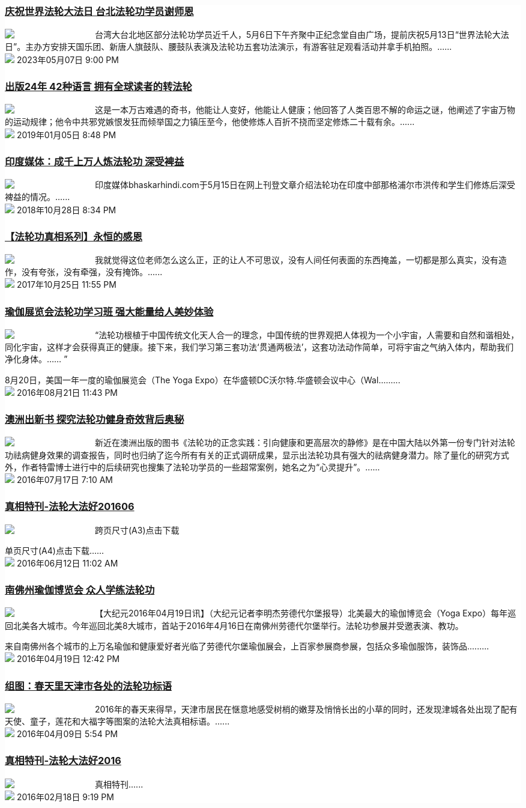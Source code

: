 <tr><td width="742"><h3><a href="https://github.com/19920513/djy/blob/master/gb/23/5/6/n13989540.md#1" target="_blank">庆祝世界法轮大法日 台北法轮功学员谢师恩</a><br></h3><a href="https://github.com/19920513/djy/blob/master/gb/23/5/6/n13989540.md#1" target="_blank"><img width="150" src="https://i.epochtimes.com/assets/uploads/2023/05/id13990220-230506093556100083-150x120.jpg" align ="left"></a>台湾大台北地区部分法轮功学员近千人，5月6日下午齐聚中正纪念堂自由广场，提前庆祝5月13日“世界法轮大法日”。主办方安排天国乐团、新唐人旗鼓队、腰鼓队表演及法轮功五套功法演示，有游客驻足观看活动并拿手机拍照。......<br><img align="bottom" src="https://www.epochtimes.com/assets/themes/djy/images/time.gif"> 2023年05月07日 9:00 PM							</td></tr>
<tr><td width="742"><h3><a href="https://github.com/19920513/djy/blob/master/gb/19/1/5/n10955468.md#1" target="_blank">出版24年 42种语言 拥有全球读者的转法轮</a><br></h3><a href="https://github.com/19920513/djy/blob/master/gb/19/1/5/n10955468.md#1" target="_blank"><img width="150" src="https://i.epochtimes.com/assets/uploads/2019/01/46400c80b2ecaa3aabdc69c43536e64c-600x400-150x120.jpg" align ="left"></a>这是一本万古难遇的奇书，他能让人变好，他能让人健康；他回答了人类百思不解的命运之谜，他阐述了宇宙万物的运动规律；他令中共邪党嫉恨发狂而倾举国之力镇压至今，他使修炼人百折不挠而坚定修炼二十载有余。......<br><img align="bottom" src="https://www.epochtimes.com/assets/themes/djy/images/time.gif"> 2019年01月05日 8:48 PM							</td></tr>
<tr><td width="742"><h3><a href="https://github.com/19920513/djy/blob/master/gb/18/10/27/n10812623.md#1" target="_blank">印度媒体：成千上万人炼法轮功 深受裨益</a><br></h3><a href="https://github.com/19920513/djy/blob/master/gb/18/10/27/n10812623.md#1" target="_blank"><img width="150" src="https://i.epochtimes.com/assets/uploads/2018/10/2018-10-26-minghui-falun-gong-india-01-150x120.jpg" align ="left"></a>印度媒体bhaskarhindi.com于5月15日在网上刊登文章介绍法轮功在印度中部那格浦尔市洪传和学生们修炼后深受裨益的情况。......<br><img align="bottom" src="https://www.epochtimes.com/assets/themes/djy/images/time.gif"> 2018年10月28日 8:34 PM							</td></tr>
<tr><td width="742"><h3><a href="https://github.com/19920513/djy/blob/master/gb/16/5/13/n7891043.md#1" target="_blank">【法轮功真相系列】永恒的感恩</a><br></h3><a href="https://github.com/19920513/djy/blob/master/gb/16/5/13/n7891043.md#1" target="_blank"><img width="150" src="https://i.epochtimes.com/assets/uploads/2016/05/1605080043301749-150x120.jpg" align ="left"></a>我就觉得这位老师怎么这么正，正的让人不可思议，没有人间任何表面的东西掩盖，一切都是那么真实，没有造作，没有夸张，没有牵强，没有掩饰。......<br><img align="bottom" src="https://www.epochtimes.com/assets/themes/djy/images/time.gif"> 2017年10月25日 11:55 PM							</td></tr>
<tr><td width="742"><h3><a href="https://github.com/19920513/djy/blob/master/gb/16/8/21/n8223044.md#1" target="_blank">瑜伽展览会法轮功学习班  强大能量给人美妙体验</a><br></h3><a href="https://github.com/19920513/djy/blob/master/gb/16/8/21/n8223044.md#1" target="_blank"><img width="150" src="https://i.epochtimes.com/assets/uploads/2016/08/20160820-IMG_6517-150x120.jpg" align ="left"></a>“法轮功根植于中国传统文化天人合一的理念，中国传统的世界观把人体视为一个小宇宙，人需要和自然和谐相处，同化宇宙，这样才会获得真正的健康。接下来，我们学习第三套功法‘贯通两极法’，这套功法动作简单，可将宇宙之气纳入体内，帮助我们净化身体。…… ”

8月20日，美国一年一度的瑜伽展览会（The Yoga Expo）在华盛顿DC沃尔特.华盛顿会议中心（Wal.........<br><img align="bottom" src="https://www.epochtimes.com/assets/themes/djy/images/time.gif"> 2016年08月21日 11:43 PM							</td></tr>
<tr><td width="742"><h3><a href="https://github.com/19920513/djy/blob/master/gb/16/7/16/n8107028.md#1" target="_blank">澳洲出新书 探究法轮功健身奇效背后奥秘</a><br></h3><a href="https://github.com/19920513/djy/blob/master/gb/16/7/16/n8107028.md#1" target="_blank"><img width="150" src="https://i.epochtimes.com/assets/uploads/2016/07/1607161628232669-150x120.jpg" align ="left"></a>新近在澳洲出版的图书《法轮功的正念实践：引向健康和更高层次的静修》是在中国大陆以外第一份专门针对法轮功祛病健身效果的调查报告，同时也归纳了迄今所有有关的正式调研成果，显示出法轮功具有强大的祛病健身潜力。除了量化的研究方式外，作者特雷博士进行中的后续研究也搜集了法轮功学员的一些超常案例，她名之为“心灵提升”。......<br><img align="bottom" src="https://www.epochtimes.com/assets/themes/djy/images/time.gif"> 2016年07月17日 7:10 AM							</td></tr>
<tr><td width="742"><h3><a href="https://github.com/19920513/djy/blob/master/gb/16/6/12/n7988917.md#1" target="_blank">真相特刊-法轮大法好201606</a><br></h3><a href="https://github.com/19920513/djy/blob/master/gb/16/6/12/n7988917.md#1" target="_blank"><img width="150" src="https://i.epochtimes.com/assets/uploads/2016/06/falundafagood201606_1-150x120.jpg" align ="left"></a>

跨页尺寸(A3)点击下载

单页尺寸(A4)点击下载......<br><img align="bottom" src="https://www.epochtimes.com/assets/themes/djy/images/time.gif"> 2016年06月12日 11:02 AM							</td></tr>
<tr><td width="742"><h3><a href="https://github.com/19920513/djy/blob/master/gb/16/4/19/n7569611.md#1" target="_blank">南佛州瑜伽博览会 众人学练法轮功</a><br></h3><a href="https://github.com/19920513/djy/blob/master/gb/16/4/19/n7569611.md#1" target="_blank"><img width="150" src="https://i.epochtimes.com/assets/uploads/2016/04/YE-booth-3-150x120.jpg" align ="left"></a>

【大纪元2016年04月19日讯】（大纪元记者李明杰劳德代尔堡报导）北美最大的瑜伽博览会（Yoga Expo）每年巡回北美各大城市。今年巡回北美8大城市，首站于2016年4月16日在南佛州劳德代尔堡举行。法轮功参展并受邀表演、教功。

来自南佛州各个城市的上万名瑜伽和健康爱好者光临了劳德代尔堡瑜伽展会，上百家参展商参展，包括众多瑜伽服饰，装饰品.........<br><img align="bottom" src="https://www.epochtimes.com/assets/themes/djy/images/time.gif"> 2016年04月19日 12:42 PM							</td></tr>
<tr><td width="742"><h3><a href="https://github.com/19920513/djy/blob/master/gb/16/4/9/n7535955.md#1" target="_blank">组图：春天里天津市各处的法轮功标语</a><br></h3><a href="https://github.com/19920513/djy/blob/master/gb/16/4/9/n7535955.md#1" target="_blank"><img width="150" src="https://i.epochtimes.com/assets/uploads/2016/04/1604082310092192-150x120.jpg" align ="left"></a>2016年的春天来得早，天津市居民在惬意地感受树梢的嫩芽及悄悄长出的小草的同时，还发现津城各处出现了配有天使、童子，莲花和大福字等图案的法轮大法真相标语。......<br><img align="bottom" src="https://www.epochtimes.com/assets/themes/djy/images/time.gif"> 2016年04月09日 5:54 PM							</td></tr>
<tr><td width="742"><h3><a href="https://github.com/19920513/djy/blob/master/gb/16/2/18/n4643023.md#1" target="_blank">真相特刊-法轮大法好2016</a><br></h3><a href="https://github.com/19920513/djy/blob/master/gb/16/2/18/n4643023.md#1" target="_blank"><img width="150" src="https://i.epochtimes.com/assets/uploads/2016/02/1602180836091467-150x120.jpg" align ="left"></a>真相特刊......<br><img align="bottom" src="https://www.epochtimes.com/assets/themes/djy/images/time.gif"> 2016年02月18日 9:19 PM							</td></tr>